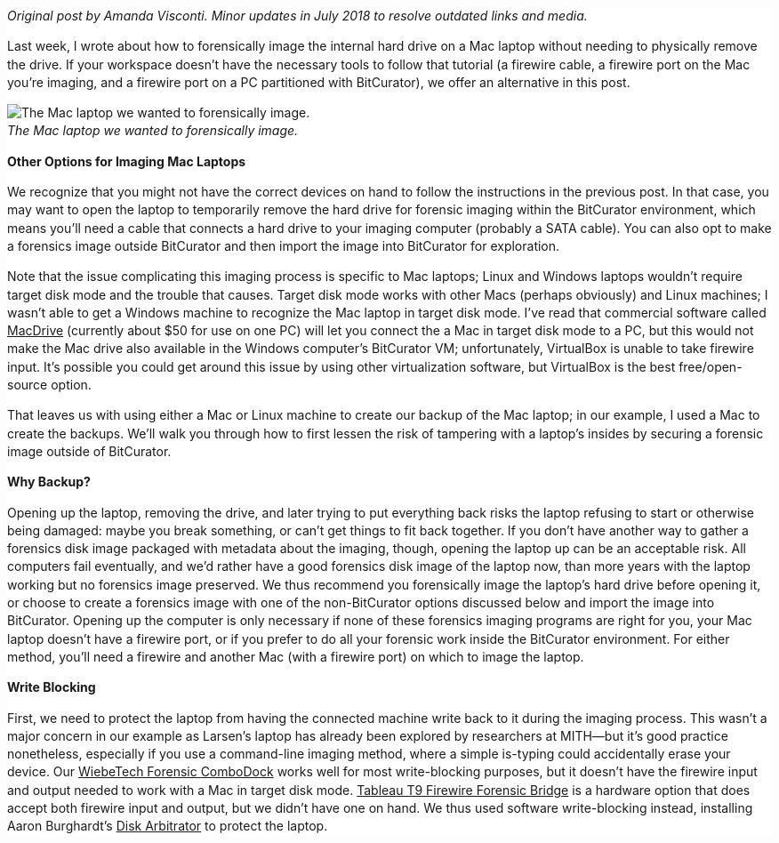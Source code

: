 *Original post by Amanda Visconti. Minor updates in July 2018 to resolve outdated links and media.*

Last week, I wrote about how to forensically image the internal hard drive on a Mac laptop without needing to physically remove the drive. If your workspace doesn’t have the necessary tools to follow that tutorial (a firewire cable, a firewire port on the Mac you’re imaging, and a firewire port on a PC partitioned with BitCurator), we offer an alternative in this post.

![The Mac laptop we wanted to forensically image.](https://bitcurator.github.io/images/posts/original-mac-300x158.jpg)  
*The Mac laptop we wanted to forensically image.*

**Other Options for Imaging Mac Laptops**

We recognize that you might not have the correct devices on hand to follow the instructions in the previous post. In that case, you may want to open the laptop to temporarily remove the hard drive for forensic imaging within the BitCurator environment, which means you’ll need a cable that connects a hard drive to your imaging computer (probably a SATA cable). You can also opt to make a forensics image outside BitCurator and then import the image into BitCurator for exploration.

Note that the issue complicating this imaging process is specific to Mac laptops; Linux and Windows laptops wouldn’t require target disk mode and the trouble that causes. Target disk mode works with other Macs (perhaps obviously) and Linux machines; I wasn’t able to get a Windows machine to recognize the Mac laptop in target disk mode. I’ve read that commercial software called [MacDrive](http://www.mediafour.com/products/macdrive/standard) (currently about $50 for use on one PC) will let you connect the a Mac in target disk mode to a PC, but this would not make the Mac drive also available in the Windows computer’s BitCurator VM; unfortunately, VirtualBox is unable to take firewire input. It’s possible you could get around this issue by using other virtualization software, but VirtualBox is the best free/open-source option.

That leaves us with using either a Mac or Linux machine to create our backup of the Mac laptop; in our example, I used a Mac to create the backups. We’ll walk you through how to first lessen the risk of tampering with a laptop’s insides by securing a forensic image outside of BitCurator.

**Why Backup?**

Opening up the laptop, removing the drive, and later trying to put everything back risks the laptop refusing to start or otherwise being damaged: maybe you break something, or can’t get things to fit back together. If you don’t have another way to gather a forensics disk image packaged with metadata about the imaging, though, opening the laptop up can be an acceptable risk. All computers fail eventually, and we’d rather have a good forensics disk image of the laptop now, than more years with the laptop working but no forensics image preserved. We thus recommend you forensically image the laptop’s hard drive before opening it, or choose to create a forensics image with one of the non-BitCurator options discussed below and import the image into BitCurator. Opening up the computer is only necessary if none of these forensics imaging programs are right for you, your Mac laptop doesn’t have a firewire port, or if you prefer to do all your forensic work inside the BitCurator environment. For either method, you’ll need a firewire and another Mac (with a firewire port) on which to image the laptop.

**Write Blocking**

First, we need to protect the laptop from having the connected machine write back to it during the imaging process. This wasn’t a major concern in our example as Larsen’s laptop has already been explored by researchers at MITH—but it’s good practice nonetheless, especially if you use a command-line imaging method, where a simple is-typing could accidentally erase your device. Our [WiebeTech Forensic ComboDock](http://www.cru-inc.com/products/wiebetech/wiebetech_forensic_combodock_v5/) works well for most write-blocking purposes, but it doesn’t have the firewire input and output needed to work with a Mac in target disk mode. [Tableau T9 Firewire Forensic Bridge](http://www.guidancesoftware.com/products/Pages/tableau/products/forensic-bridges/t9.aspx) is a hardware option that does accept both firewire input and output, but we didn’t have one on hand. We thus used software write-blocking instead, installing Aaron Burghardt’s [Disk Arbitrator](https://github.com/aburgh/Disk-Arbitrator) to protect the laptop.
